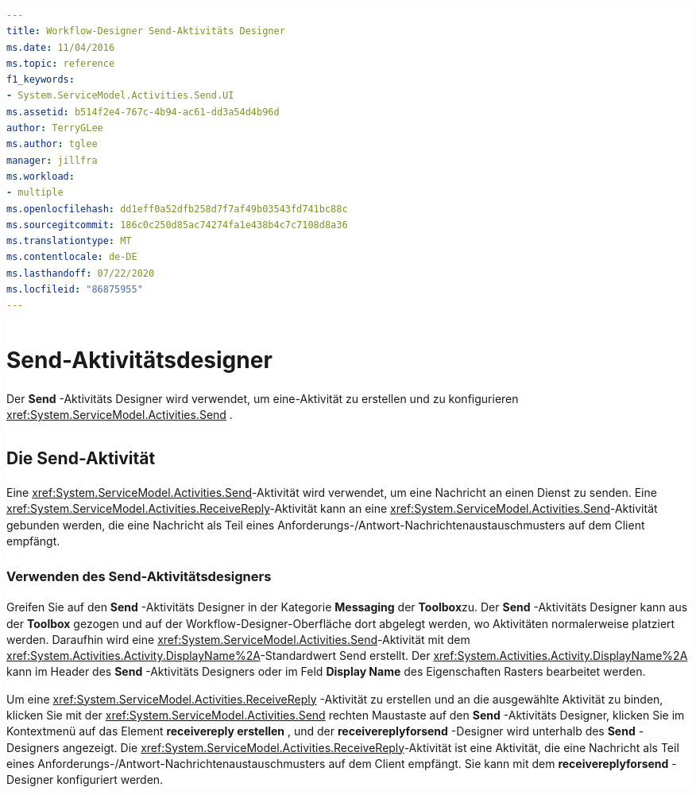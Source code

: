 ```yaml
---
title: Workflow-Designer Send-Aktivitäts Designer
ms.date: 11/04/2016
ms.topic: reference
f1_keywords:
- System.ServiceModel.Activities.Send.UI
ms.assetid: b514f2e4-767c-4b94-ac61-dd3a54d4b96d
author: TerryGLee
ms.author: tglee
manager: jillfra
ms.workload:
- multiple
ms.openlocfilehash: dd1eff0a52dfb258d7f7af49b03543fd741bc88c
ms.sourcegitcommit: 186c0c250d85ac74274fa1e438b4c7c7108d8a36
ms.translationtype: MT
ms.contentlocale: de-DE
ms.lasthandoff: 07/22/2020
ms.locfileid: "86875955"
---
```

# <a name="send-activity-designer"></a>Send-Aktivitätsdesigner

Der **Send** -Aktivitäts Designer wird verwendet, um eine-Aktivität zu erstellen und zu konfigurieren <xref:System.ServiceModel.Activities.Send> .

## <a name="the-send-activity"></a>Die Send-Aktivität

 Eine <xref:System.ServiceModel.Activities.Send>-Aktivität wird verwendet, um eine Nachricht an einen Dienst zu senden. Eine <xref:System.ServiceModel.Activities.ReceiveReply>-Aktivität kann an eine <xref:System.ServiceModel.Activities.Send>-Aktivität gebunden werden, die eine Nachricht als Teil eines Anforderungs-/Antwort-Nachrichtenaustauschmusters auf dem Client empfängt.

### <a name="using-the-send-activity-designer"></a>Verwenden des Send-Aktivitätsdesigners

Greifen Sie auf den **Send** -Aktivitäts Designer in der Kategorie **Messaging** der **Toolbox**zu. Der **Send** -Aktivitäts Designer kann aus der **Toolbox** gezogen und auf der Workflow-Designer-Oberfläche dort abgelegt werden, wo Aktivitäten normalerweise platziert werden. Daraufhin wird eine <xref:System.ServiceModel.Activities.Send>-Aktivität mit dem <xref:System.Activities.Activity.DisplayName%2A>-Standardwert Send erstellt. Der <xref:System.Activities.Activity.DisplayName%2A> kann im Header des **Send** -Aktivitäts Designers oder im Feld **Display Name** des Eigenschaften Rasters bearbeitet werden.

Um eine <xref:System.ServiceModel.Activities.ReceiveReply> -Aktivität zu erstellen und an die ausgewählte Aktivität zu binden, klicken Sie mit der <xref:System.ServiceModel.Activities.Send> rechten Maustaste auf den **Send** -Aktivitäts Designer, klicken Sie im Kontextmenü auf das Element **receivereply erstellen** , und der **receivereplyforsend** -Designer wird unterhalb des **Send** -Designers angezeigt. Die <xref:System.ServiceModel.Activities.ReceiveReply>-Aktivität ist eine Aktivität, die eine Nachricht als Teil eines Anforderungs-/Antwort-Nachrichtenaustauschmusters auf dem Client empfängt. Sie kann mit dem **receivereplyforsend** -Designer konfiguriert werden.
